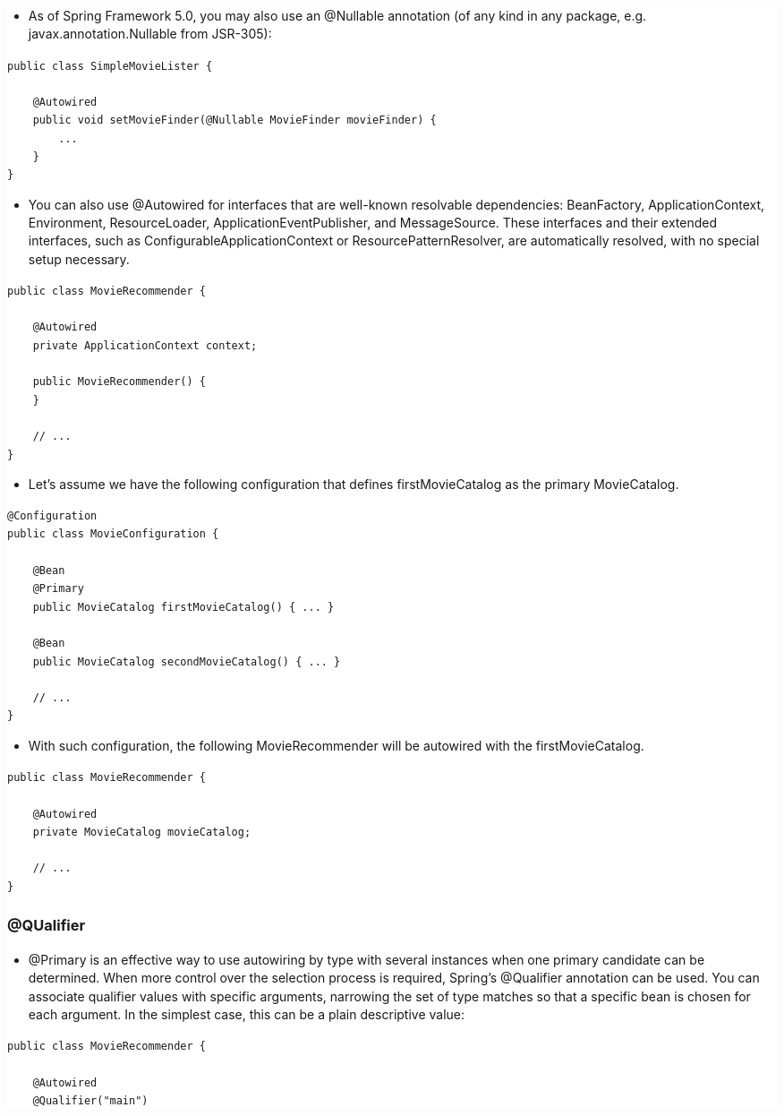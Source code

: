 * As of Spring Framework 5.0, you may also use an @Nullable annotation (of any kind in any package, e.g. javax.annotation.Nullable from JSR-305):
```
public class SimpleMovieLister {

    @Autowired
    public void setMovieFinder(@Nullable MovieFinder movieFinder) {
        ...
    }
}
```
* You can also use @Autowired for interfaces that are well-known resolvable dependencies: BeanFactory, ApplicationContext, Environment, ResourceLoader, ApplicationEventPublisher, and MessageSource. These interfaces and their extended interfaces, such as ConfigurableApplicationContext or ResourcePatternResolver, are automatically resolved, with no special setup necessary.
```
public class MovieRecommender {

    @Autowired
    private ApplicationContext context;

    public MovieRecommender() {
    }

    // ...
}
```
* Let’s assume we have the following configuration that defines firstMovieCatalog as the primary MovieCatalog.
```
@Configuration
public class MovieConfiguration {

    @Bean
    @Primary
    public MovieCatalog firstMovieCatalog() { ... }

    @Bean
    public MovieCatalog secondMovieCatalog() { ... }

    // ...
}
```
* With such configuration, the following MovieRecommender will be autowired with the firstMovieCatalog.
```
public class MovieRecommender {

    @Autowired
    private MovieCatalog movieCatalog;

    // ...
}
```
### @QUalifier
* @Primary is an effective way to use autowiring by type with several instances when one primary candidate can be determined. When more control over the selection process is required, Spring’s @Qualifier annotation can be used. You can associate qualifier values with specific arguments, narrowing the set of type matches so that a specific bean is chosen for each argument. In the simplest case, this can be a plain descriptive value:
```
public class MovieRecommender {

    @Autowired
    @Qualifier("main")
```
